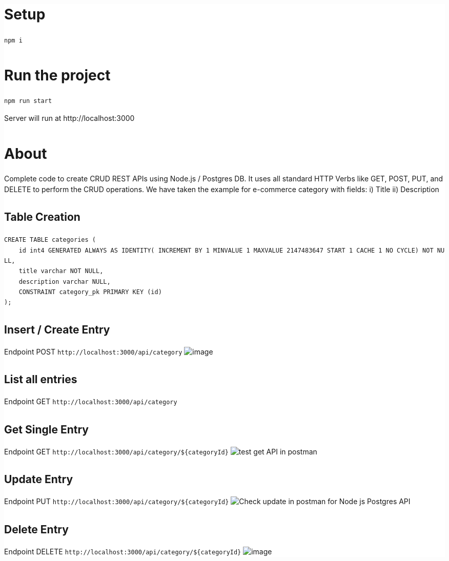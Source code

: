 # Setup
```
npm i
```

# Run the project
```
npm run start
```
Server will run at http://localhost:3000

# About
Complete code to create CRUD REST APIs using Node.js / Postgres DB. It uses all standard HTTP Verbs like GET, POST, PUT, and DELETE to perform the CRUD operations.
We have taken the example for e-commerce category with fields:
i) Title
ii) Description

## Table Creation
```
CREATE TABLE categories (
	id int4 GENERATED ALWAYS AS IDENTITY( INCREMENT BY 1 MINVALUE 1 MAXVALUE 2147483647 START 1 CACHE 1 NO CYCLE) NOT NULL,
	title varchar NOT NULL,
	description varchar NULL,
	CONSTRAINT category_pk PRIMARY KEY (id)
);
```

## Insert / Create Entry
Endpoint POST `http://localhost:3000/api/category`
<img width="954" alt="image" src="https://github.com/mohitsehgal/nodejs-postgres-starter/assets/1757104/643754da-b11a-488d-8259-6a09600c8075">

## List all entries
Endpoint GET `http://localhost:3000/api/category`

## Get Single Entry
Endpoint GET `http://localhost:3000/api/category/${categoryId}`
<img width="782" alt="test get API in postman" src="https://github.com/mohitsehgal/nodejs-postgres-starter/assets/1757104/2dcfb6d7-442f-47b4-a871-860b288f3425">

## Update Entry
Endpoint PUT `http://localhost:3000/api/category/${categoryId}`
<img width="798" alt="Check update in postman for Node js Postgres API" src="https://github.com/mohitsehgal/nodejs-postgres-starter/assets/1757104/5b2bd44e-3de0-4869-a681-404084c102c2">


## Delete Entry
Endpoint DELETE `http://localhost:3000/api/category/${categoryId}`
<img width="794" alt="image" src="https://github.com/mohitsehgal/nodejs-postgres-starter/assets/1757104/519d3dd8-fffa-4c48-9354-b7083db1fbef">



